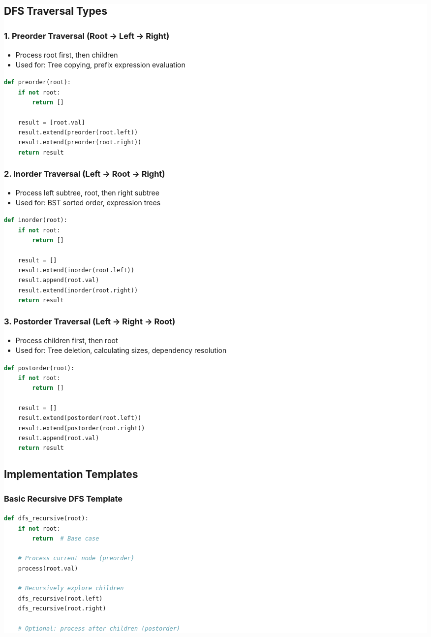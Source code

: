 ## DFS Traversal Types

### 1. **Preorder Traversal (Root → Left → Right)**
- Process root first, then children
- Used for: Tree copying, prefix expression evaluation
```python
def preorder(root):
    if not root:
        return []
    
    result = [root.val]
    result.extend(preorder(root.left))
    result.extend(preorder(root.right))
    return result
```

### 2. **Inorder Traversal (Left → Root → Right)**
- Process left subtree, root, then right subtree
- Used for: BST sorted order, expression trees
```python
def inorder(root):
    if not root:
        return []
    
    result = []
    result.extend(inorder(root.left))
    result.append(root.val)
    result.extend(inorder(root.right))
    return result
```

### 3. **Postorder Traversal (Left → Right → Root)**
- Process children first, then root
- Used for: Tree deletion, calculating sizes, dependency resolution
```python
def postorder(root):
    if not root:
        return []
    
    result = []
    result.extend(postorder(root.left))
    result.extend(postorder(root.right))
    result.append(root.val)
    return result
```

## Implementation Templates

### Basic Recursive DFS Template
```python
def dfs_recursive(root):
    if not root:
        return  # Base case
    
    # Process current node (preorder)
    process(root.val)
    
    # Recursively explore children
    dfs_recursive(root.left)
    dfs_recursive(root.right)
    
    # Optional: process after children (postorder)
```